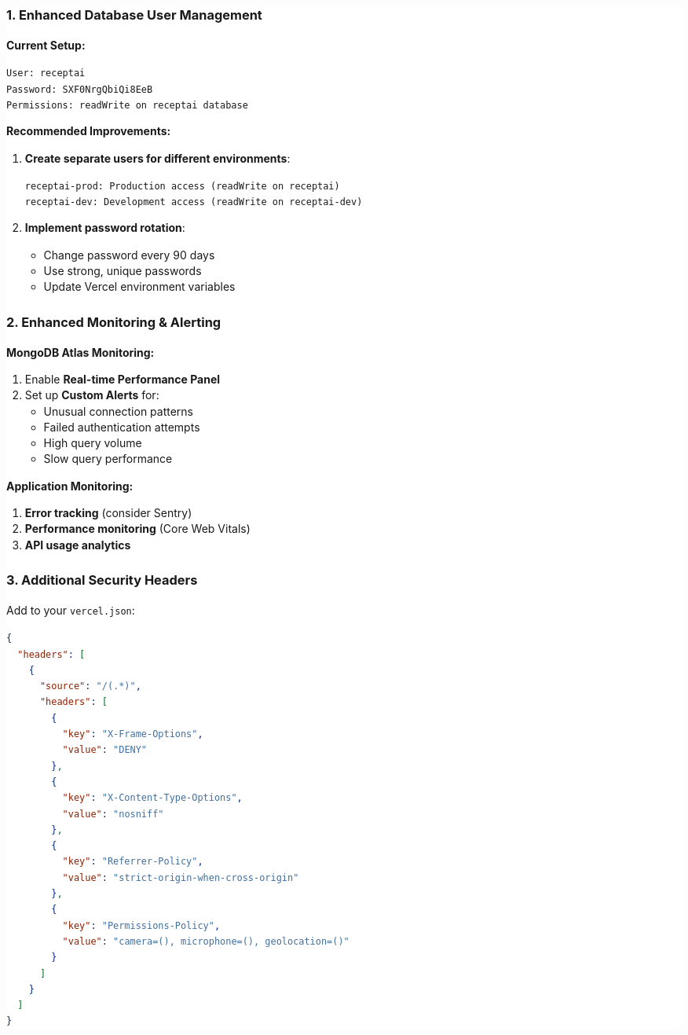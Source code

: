 ### **1. Enhanced Database User Management**

**Current Setup:**
```
User: receptai
Password: SXF0NrgQbiQi8EeB
Permissions: readWrite on receptai database
```

**Recommended Improvements:**
1. **Create separate users for different environments**:
   ```
   receptai-prod: Production access (readWrite on receptai)
   receptai-dev: Development access (readWrite on receptai-dev)
   ```

2. **Implement password rotation**:
   - Change password every 90 days
   - Use strong, unique passwords
   - Update Vercel environment variables

### **2. Enhanced Monitoring & Alerting**

**MongoDB Atlas Monitoring:**
1. Enable **Real-time Performance Panel**
2. Set up **Custom Alerts** for:
   - Unusual connection patterns
   - Failed authentication attempts
   - High query volume
   - Slow query performance

**Application Monitoring:**
1. **Error tracking** (consider Sentry)
2. **Performance monitoring** (Core Web Vitals)
3. **API usage analytics**

### **3. Additional Security Headers**

Add to your `vercel.json`:
```json
{
  "headers": [
    {
      "source": "/(.*)",
      "headers": [
        {
          "key": "X-Frame-Options",
          "value": "DENY"
        },
        {
          "key": "X-Content-Type-Options",
          "value": "nosniff"
        },
        {
          "key": "Referrer-Policy",
          "value": "strict-origin-when-cross-origin"
        },
        {
          "key": "Permissions-Policy",
          "value": "camera=(), microphone=(), geolocation=()"
        }
      ]
    }
  ]
}
```
